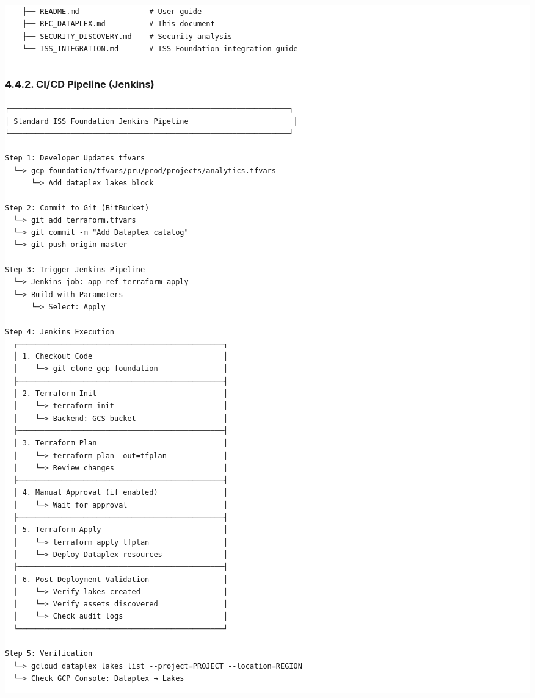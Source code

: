 ```
    ├── README.md                # User guide
    ├── RFC_DATAPLEX.md          # This document
    ├── SECURITY_DISCOVERY.md    # Security analysis
    └── ISS_INTEGRATION.md       # ISS Foundation integration guide
```

---

### 4.4.2. CI/CD Pipeline (Jenkins)

```
┌────────────────────────────────────────────────────────────────┐
│ Standard ISS Foundation Jenkins Pipeline                        │
└────────────────────────────────────────────────────────────────┘

Step 1: Developer Updates tfvars
  └─> gcp-foundation/tfvars/pru/prod/projects/analytics.tfvars
      └─> Add dataplex_lakes block

Step 2: Commit to Git (BitBucket)
  └─> git add terraform.tfvars
  └─> git commit -m "Add Dataplex catalog"
  └─> git push origin master

Step 3: Trigger Jenkins Pipeline
  └─> Jenkins job: app-ref-terraform-apply
  └─> Build with Parameters
      └─> Select: Apply

Step 4: Jenkins Execution
  ┌───────────────────────────────────────────────┐
  │ 1. Checkout Code                              │
  │    └─> git clone gcp-foundation               │
  ├───────────────────────────────────────────────┤
  │ 2. Terraform Init                             │
  │    └─> terraform init                         │
  │    └─> Backend: GCS bucket                    │
  ├───────────────────────────────────────────────┤
  │ 3. Terraform Plan                             │
  │    └─> terraform plan -out=tfplan             │
  │    └─> Review changes                         │
  ├───────────────────────────────────────────────┤
  │ 4. Manual Approval (if enabled)               │
  │    └─> Wait for approval                      │
  ├───────────────────────────────────────────────┤
  │ 5. Terraform Apply                            │
  │    └─> terraform apply tfplan                 │
  │    └─> Deploy Dataplex resources              │
  ├───────────────────────────────────────────────┤
  │ 6. Post-Deployment Validation                 │
  │    └─> Verify lakes created                   │
  │    └─> Verify assets discovered               │
  │    └─> Check audit logs                       │
  └───────────────────────────────────────────────┘

Step 5: Verification
  └─> gcloud dataplex lakes list --project=PROJECT --location=REGION
  └─> Check GCP Console: Dataplex → Lakes
```

---